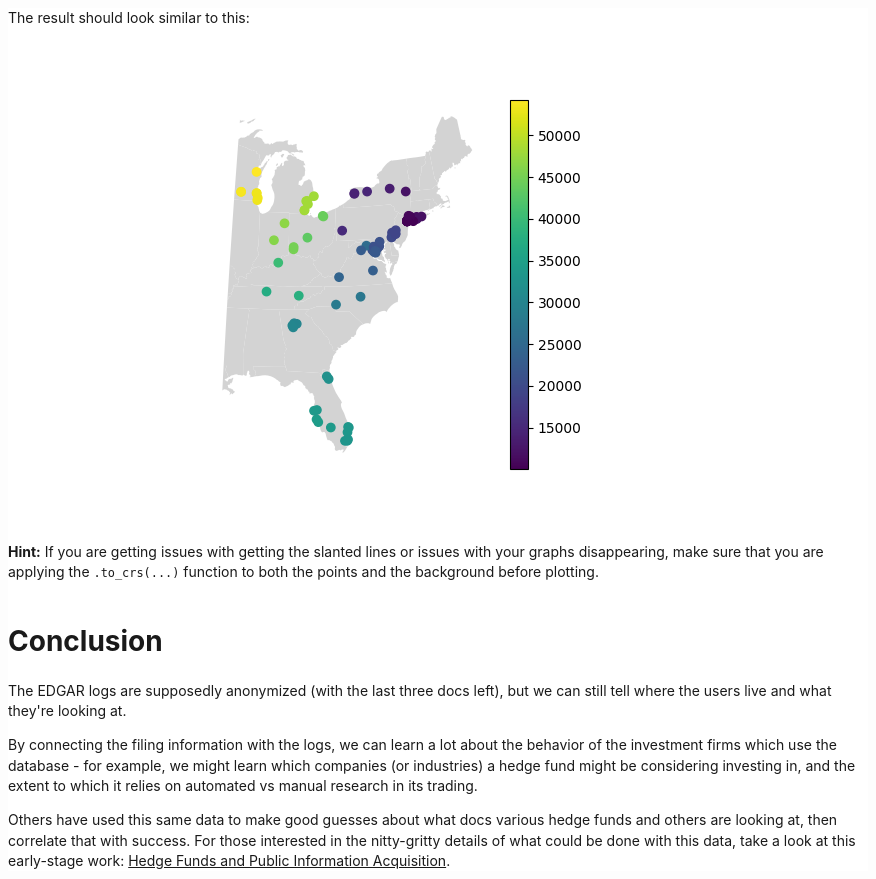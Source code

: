 The result should look similar to this:

![](geo.png)

**Hint:** If you are getting issues with getting the slanted lines or issues with your graphs 
disappearing, make sure that you are applying the `.to_crs(...)` function to both the points
and the background before plotting.

# Conclusion

The EDGAR logs are supposedly anonymized (with the last three docs
left), but we can still tell where the users live and what they're
looking at.

 By connecting the filing information with the logs, we can learn a lot about the behavior of the investment firms which use the database - for example, we might learn which companies (or industries) a hedge fund might be considering investing in, and the extent to which it relies on automated vs manual research in its trading.

Others have used this same data to make good guesses
about what docs various hedge funds and others are looking at, then
correlate that with success.  For those interested in the nitty-gritty
details of what could be done with this data, take a look at this
early-stage work: [Hedge Funds and Public Information
Acquisition](https://papers.ssrn.com/sol3/papers.cfm?abstract_id=3127825).
